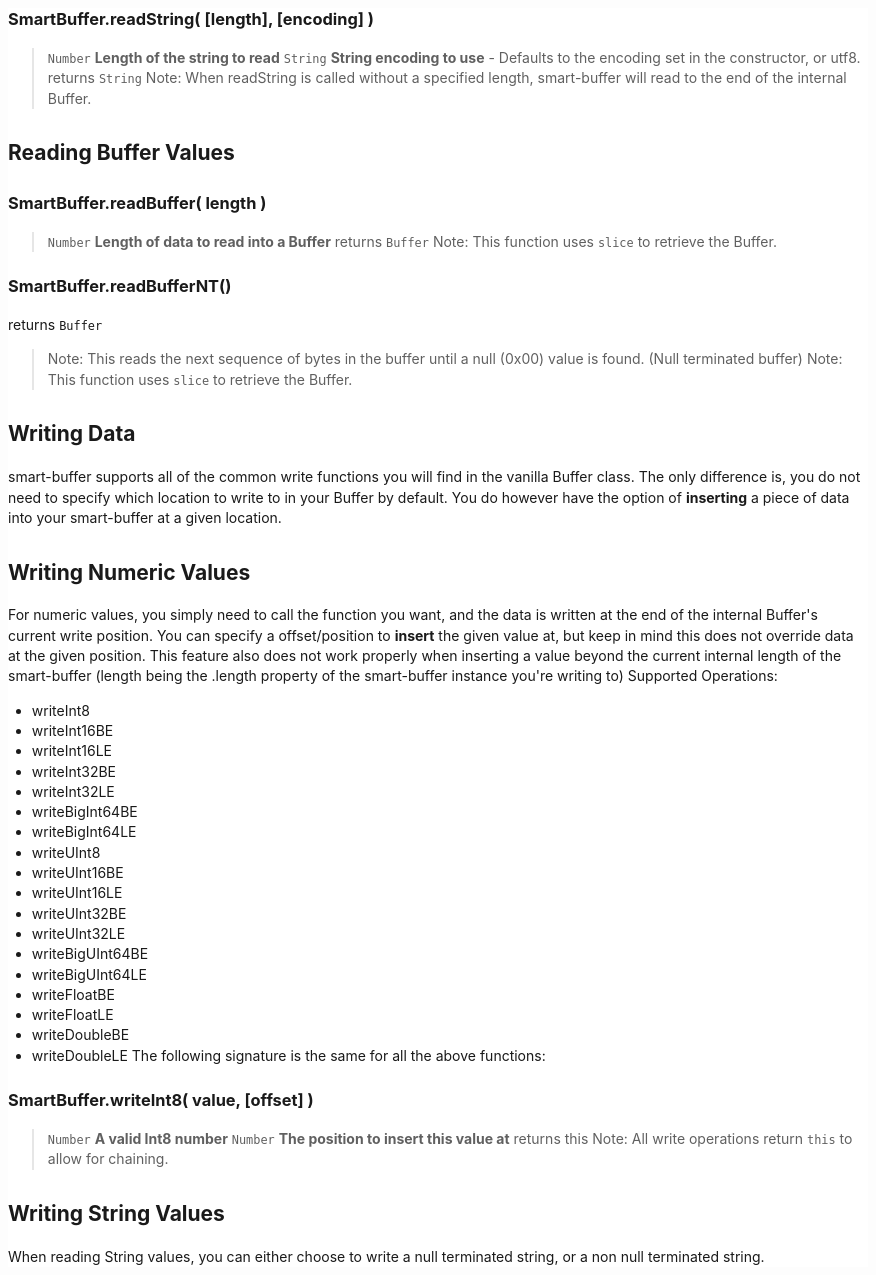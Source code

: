 ### SmartBuffer.readString( [length], [encoding] )
> `Number` **Length of the string to read**
> `String` **String encoding to use** - Defaults to the encoding set in the constructor, or utf8.
returns `String`
> Note: When readString is called without a specified length, smart-buffer will read to the end of the internal Buffer.
## Reading Buffer Values
### SmartBuffer.readBuffer( length )
> `Number` **Length of data to read into a Buffer**
returns `Buffer`
> Note: This function uses `slice` to retrieve the Buffer.
### SmartBuffer.readBufferNT()
returns `Buffer`
> Note: This reads the next sequence of bytes in the buffer until a null (0x00) value is found. (Null terminated buffer)
> Note: This function uses `slice` to retrieve the Buffer.
## Writing Data
smart-buffer supports all of the common write functions you will find in the vanilla Buffer class. The only difference is, you do not need to specify which location to write to in your Buffer by default. You do however have the option of **inserting** a piece of data into your smart-buffer at a given location.
## Writing Numeric Values
For numeric values, you simply need to call the function you want, and the data is written at the end of the internal Buffer's current write position. You can specify a offset/position to **insert** the given value at, but keep in mind this does not override data at the given position. This feature also does not work properly when inserting a value beyond the current internal length of the smart-buffer (length being the .length property of the smart-buffer instance you're writing to)
Supported Operations:
* writeInt8
* writeInt16BE
* writeInt16LE
* writeInt32BE
* writeInt32LE
* writeBigInt64BE
* writeBigInt64LE
* writeUInt8
* writeUInt16BE
* writeUInt16LE
* writeUInt32BE
* writeUInt32LE
* writeBigUInt64BE
* writeBigUInt64LE
* writeFloatBE
* writeFloatLE
* writeDoubleBE
* writeDoubleLE
The following signature is the same for all the above functions:
### SmartBuffer.writeInt8( value, [offset] )
> `Number` **A valid Int8 number**
> `Number` **The position to insert this value at**
returns this
> Note: All write operations return `this` to allow for chaining.
## Writing String Values
When reading String values, you can either choose to write a null terminated string, or a non null terminated string.